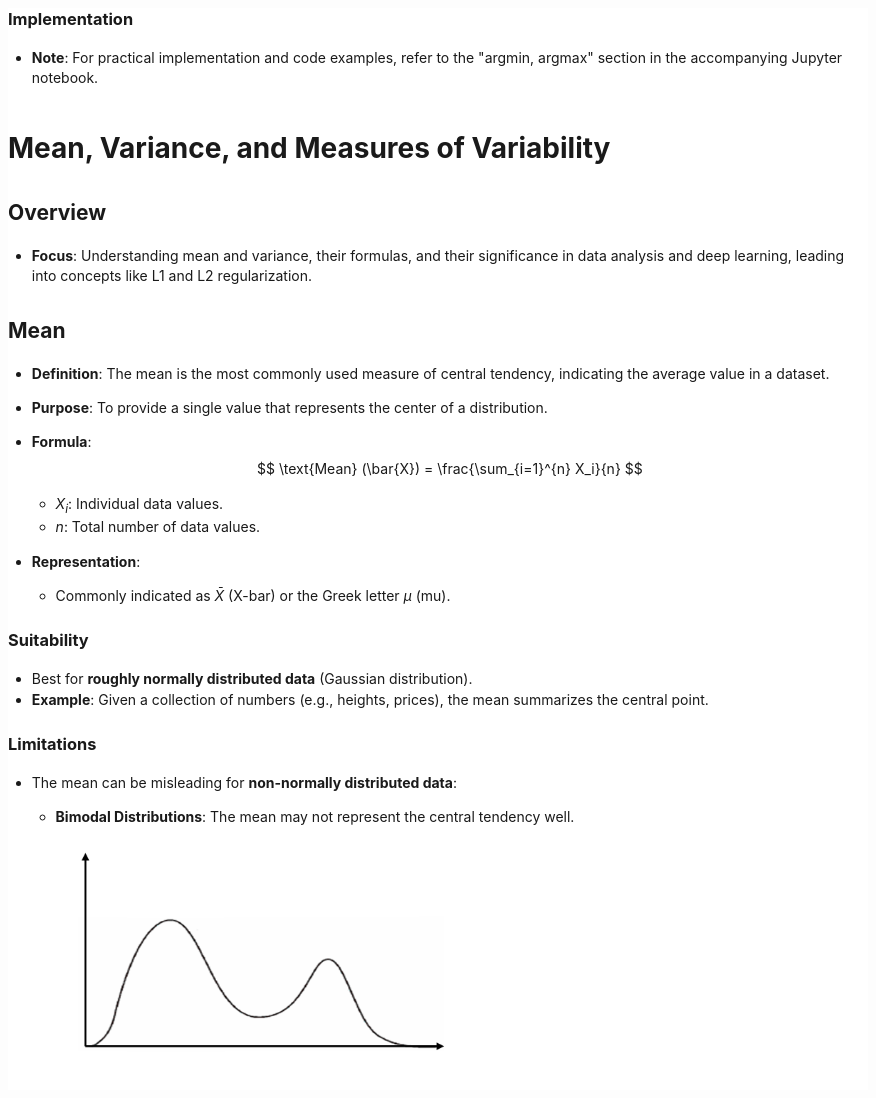 ### Implementation

- **Note**: For practical implementation and code examples, refer to the "argmin, argmax" section in the accompanying Jupyter notebook.

# Mean, Variance, and Measures of Variability

## Overview

- **Focus**: Understanding mean and variance, their formulas, and their significance in data analysis and deep learning, leading into concepts like L1 and L2 regularization.

## Mean

- **Definition**: The mean is the most commonly used measure of central tendency, indicating the average value in a dataset.
- **Purpose**: To provide a single value that represents the center of a distribution.
- **Formula**:
  $$
  \text{Mean} (\bar{X}) = \frac{\sum_{i=1}^{n} X_i}{n}
  $$
  - $X_i$: Individual data values.
  - $n$: Total number of data values.
  
- **Representation**:
  - Commonly indicated as $\bar{X}$ (X-bar) or the Greek letter $\mu$ (mu).

### Suitability

- Best for **roughly normally distributed data** (Gaussian distribution).
- **Example**: Given a collection of numbers (e.g., heights, prices), the mean summarizes the central point.

### Limitations

- The mean can be misleading for **non-normally distributed data**:
  - **Bimodal Distributions**: The mean may not represent the central tendency well.

    <img src="images/Bimodal_distribution.webp" alt="Alt Text" width="400"/>

